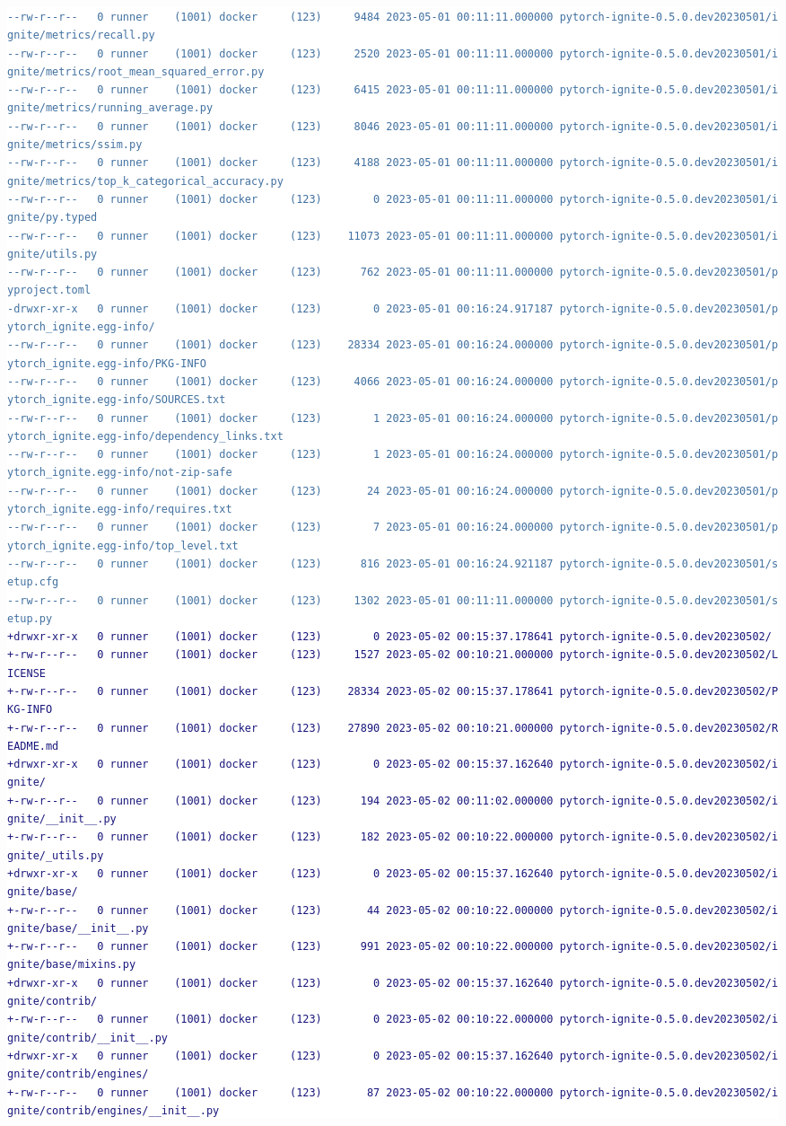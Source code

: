 ```diff
--rw-r--r--   0 runner    (1001) docker     (123)     9484 2023-05-01 00:11:11.000000 pytorch-ignite-0.5.0.dev20230501/ignite/metrics/recall.py
--rw-r--r--   0 runner    (1001) docker     (123)     2520 2023-05-01 00:11:11.000000 pytorch-ignite-0.5.0.dev20230501/ignite/metrics/root_mean_squared_error.py
--rw-r--r--   0 runner    (1001) docker     (123)     6415 2023-05-01 00:11:11.000000 pytorch-ignite-0.5.0.dev20230501/ignite/metrics/running_average.py
--rw-r--r--   0 runner    (1001) docker     (123)     8046 2023-05-01 00:11:11.000000 pytorch-ignite-0.5.0.dev20230501/ignite/metrics/ssim.py
--rw-r--r--   0 runner    (1001) docker     (123)     4188 2023-05-01 00:11:11.000000 pytorch-ignite-0.5.0.dev20230501/ignite/metrics/top_k_categorical_accuracy.py
--rw-r--r--   0 runner    (1001) docker     (123)        0 2023-05-01 00:11:11.000000 pytorch-ignite-0.5.0.dev20230501/ignite/py.typed
--rw-r--r--   0 runner    (1001) docker     (123)    11073 2023-05-01 00:11:11.000000 pytorch-ignite-0.5.0.dev20230501/ignite/utils.py
--rw-r--r--   0 runner    (1001) docker     (123)      762 2023-05-01 00:11:11.000000 pytorch-ignite-0.5.0.dev20230501/pyproject.toml
-drwxr-xr-x   0 runner    (1001) docker     (123)        0 2023-05-01 00:16:24.917187 pytorch-ignite-0.5.0.dev20230501/pytorch_ignite.egg-info/
--rw-r--r--   0 runner    (1001) docker     (123)    28334 2023-05-01 00:16:24.000000 pytorch-ignite-0.5.0.dev20230501/pytorch_ignite.egg-info/PKG-INFO
--rw-r--r--   0 runner    (1001) docker     (123)     4066 2023-05-01 00:16:24.000000 pytorch-ignite-0.5.0.dev20230501/pytorch_ignite.egg-info/SOURCES.txt
--rw-r--r--   0 runner    (1001) docker     (123)        1 2023-05-01 00:16:24.000000 pytorch-ignite-0.5.0.dev20230501/pytorch_ignite.egg-info/dependency_links.txt
--rw-r--r--   0 runner    (1001) docker     (123)        1 2023-05-01 00:16:24.000000 pytorch-ignite-0.5.0.dev20230501/pytorch_ignite.egg-info/not-zip-safe
--rw-r--r--   0 runner    (1001) docker     (123)       24 2023-05-01 00:16:24.000000 pytorch-ignite-0.5.0.dev20230501/pytorch_ignite.egg-info/requires.txt
--rw-r--r--   0 runner    (1001) docker     (123)        7 2023-05-01 00:16:24.000000 pytorch-ignite-0.5.0.dev20230501/pytorch_ignite.egg-info/top_level.txt
--rw-r--r--   0 runner    (1001) docker     (123)      816 2023-05-01 00:16:24.921187 pytorch-ignite-0.5.0.dev20230501/setup.cfg
--rw-r--r--   0 runner    (1001) docker     (123)     1302 2023-05-01 00:11:11.000000 pytorch-ignite-0.5.0.dev20230501/setup.py
+drwxr-xr-x   0 runner    (1001) docker     (123)        0 2023-05-02 00:15:37.178641 pytorch-ignite-0.5.0.dev20230502/
+-rw-r--r--   0 runner    (1001) docker     (123)     1527 2023-05-02 00:10:21.000000 pytorch-ignite-0.5.0.dev20230502/LICENSE
+-rw-r--r--   0 runner    (1001) docker     (123)    28334 2023-05-02 00:15:37.178641 pytorch-ignite-0.5.0.dev20230502/PKG-INFO
+-rw-r--r--   0 runner    (1001) docker     (123)    27890 2023-05-02 00:10:21.000000 pytorch-ignite-0.5.0.dev20230502/README.md
+drwxr-xr-x   0 runner    (1001) docker     (123)        0 2023-05-02 00:15:37.162640 pytorch-ignite-0.5.0.dev20230502/ignite/
+-rw-r--r--   0 runner    (1001) docker     (123)      194 2023-05-02 00:11:02.000000 pytorch-ignite-0.5.0.dev20230502/ignite/__init__.py
+-rw-r--r--   0 runner    (1001) docker     (123)      182 2023-05-02 00:10:22.000000 pytorch-ignite-0.5.0.dev20230502/ignite/_utils.py
+drwxr-xr-x   0 runner    (1001) docker     (123)        0 2023-05-02 00:15:37.162640 pytorch-ignite-0.5.0.dev20230502/ignite/base/
+-rw-r--r--   0 runner    (1001) docker     (123)       44 2023-05-02 00:10:22.000000 pytorch-ignite-0.5.0.dev20230502/ignite/base/__init__.py
+-rw-r--r--   0 runner    (1001) docker     (123)      991 2023-05-02 00:10:22.000000 pytorch-ignite-0.5.0.dev20230502/ignite/base/mixins.py
+drwxr-xr-x   0 runner    (1001) docker     (123)        0 2023-05-02 00:15:37.162640 pytorch-ignite-0.5.0.dev20230502/ignite/contrib/
+-rw-r--r--   0 runner    (1001) docker     (123)        0 2023-05-02 00:10:22.000000 pytorch-ignite-0.5.0.dev20230502/ignite/contrib/__init__.py
+drwxr-xr-x   0 runner    (1001) docker     (123)        0 2023-05-02 00:15:37.162640 pytorch-ignite-0.5.0.dev20230502/ignite/contrib/engines/
+-rw-r--r--   0 runner    (1001) docker     (123)       87 2023-05-02 00:10:22.000000 pytorch-ignite-0.5.0.dev20230502/ignite/contrib/engines/__init__.py
```